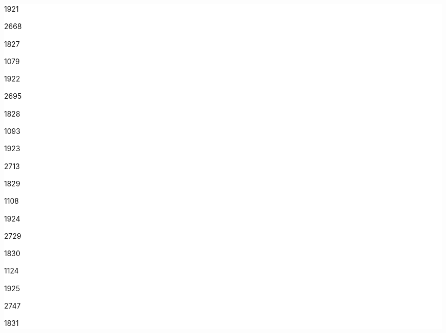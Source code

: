 1921


2668






1827


1079


1922


2695






1828


1093


1923


2713






1829


1108


1924


2729






1830


1124


1925


2747






1831

